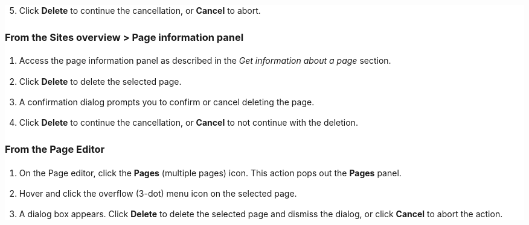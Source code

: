   5.  Click **Delete** to continue the cancellation, or **Cancel** to abort.

### From the Sites overview > Page information panel
  1.  Access the page information panel as described in the *Get information about a page* section.
  
  2.  Click **Delete** to delete the selected page.
  
  3.  A confirmation dialog prompts you to confirm or cancel deleting the page.
  
  4.  Click **Delete** to continue the cancellation, or **Cancel** to not continue with the deletion.

### From the Page Editor
  1.  On the Page editor, click the **Pages** (multiple pages) icon. This action pops out the **Pages** panel.
  
  2.  Hover and click the overflow (3-dot) menu icon on the selected page.
  
  3.  A dialog box appears. Click **Delete** to delete the selected page and dismiss the dialog, or click **Cancel** to abort the action.
